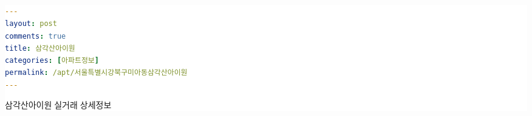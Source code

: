 ```yaml
---
layout: post
comments: true
title: 삼각산아이원
categories: [아파트정보]
permalink: /apt/서울특별시강북구미아동삼각산아이원
---
```


삼각산아이원 실거래 상세정보

<script type="text/javascript">
  google.charts.load('current', {'packages':['line', 'corechart']});
  google.charts.setOnLoadCallback(drawChart);

  function drawChart() {
    var data = new google.visualization.DataTable();
    data.addColumn('date', '거래일');
    data.addColumn('number', "매매");
    data.addColumn('number', "전세");
    data.addColumn('number', "전매");
